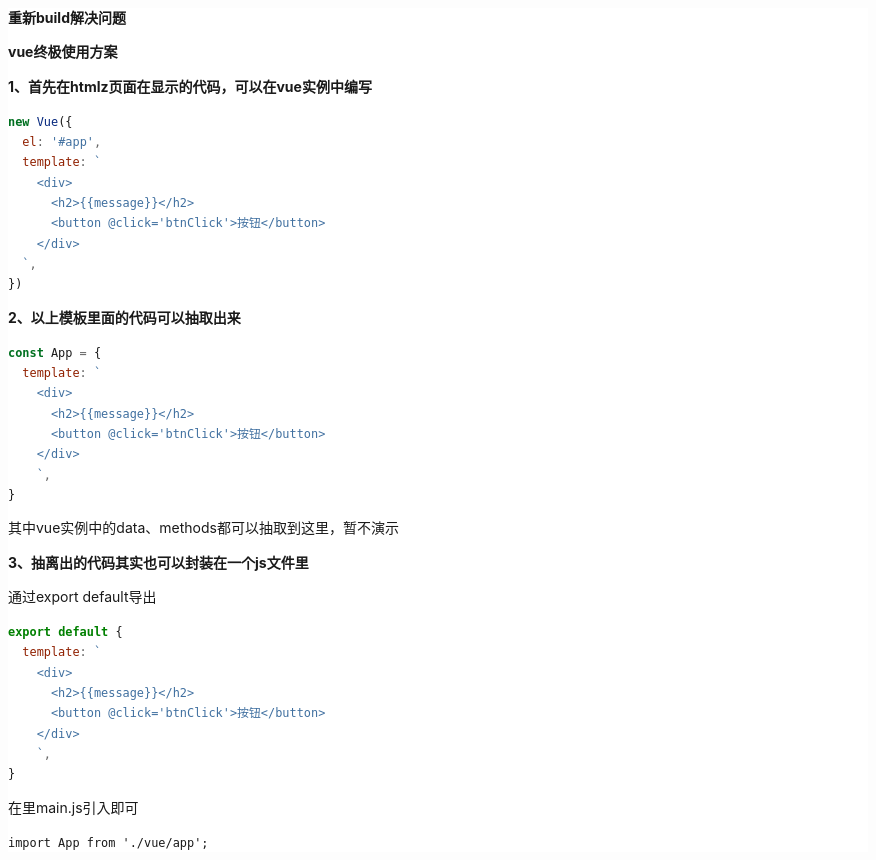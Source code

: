 **重新build解决问题**



**vue终极使用方案**

**1、首先在htmlz页面在显示的代码，可以在vue实例中编写**

```js
new Vue({
  el: '#app',
  template: `
    <div>
      <h2>{{message}}</h2>
      <button @click='btnClick'>按钮</button>
    </div>
  `,
})
```



**2、以上模板里面的代码可以抽取出来**

```js
const App = {
  template: `
    <div>
      <h2>{{message}}</h2>
      <button @click='btnClick'>按钮</button>
    </div>
    `,
}
```

其中vue实例中的data、methods都可以抽取到这里，暂不演示



**3、抽离出的代码其实也可以封装在一个js文件里**

通过export default导出

```js
export default {
  template: `
    <div>
      <h2>{{message}}</h2>
      <button @click='btnClick'>按钮</button>
    </div>
    `,
}
```

在里main.js引入即可

```
import App from './vue/app';
```

